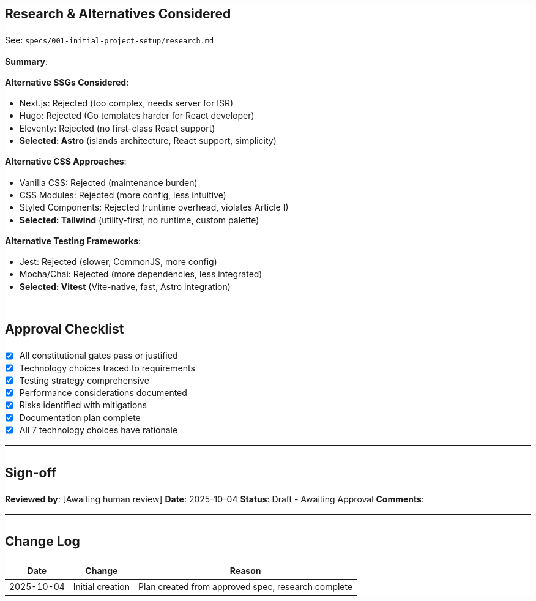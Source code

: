 
## Research & Alternatives Considered

See: `specs/001-initial-project-setup/research.md`

**Summary**:

**Alternative SSGs Considered**:
- Next.js: Rejected (too complex, needs server for ISR)
- Hugo: Rejected (Go templates harder for React developer)
- Eleventy: Rejected (no first-class React support)
- **Selected: Astro** (islands architecture, React support, simplicity)

**Alternative CSS Approaches**:
- Vanilla CSS: Rejected (maintenance burden)
- CSS Modules: Rejected (more config, less intuitive)
- Styled Components: Rejected (runtime overhead, violates Article I)
- **Selected: Tailwind** (utility-first, no runtime, custom palette)

**Alternative Testing Frameworks**:
- Jest: Rejected (slower, CommonJS, more config)
- Mocha/Chai: Rejected (more dependencies, less integrated)
- **Selected: Vitest** (Vite-native, fast, Astro integration)

---

## Approval Checklist

- [x] All constitutional gates pass or justified
- [x] Technology choices traced to requirements
- [x] Testing strategy comprehensive
- [x] Performance considerations documented
- [x] Risks identified with mitigations
- [x] Documentation plan complete
- [x] All 7 technology choices have rationale

---

## Sign-off

**Reviewed by**: [Awaiting human review]
**Date**: 2025-10-04
**Status**: Draft - Awaiting Approval
**Comments**:

---

## Change Log

| Date | Change | Reason |
|------|--------|--------|
| 2025-10-04 | Initial creation | Plan created from approved spec, research complete |
